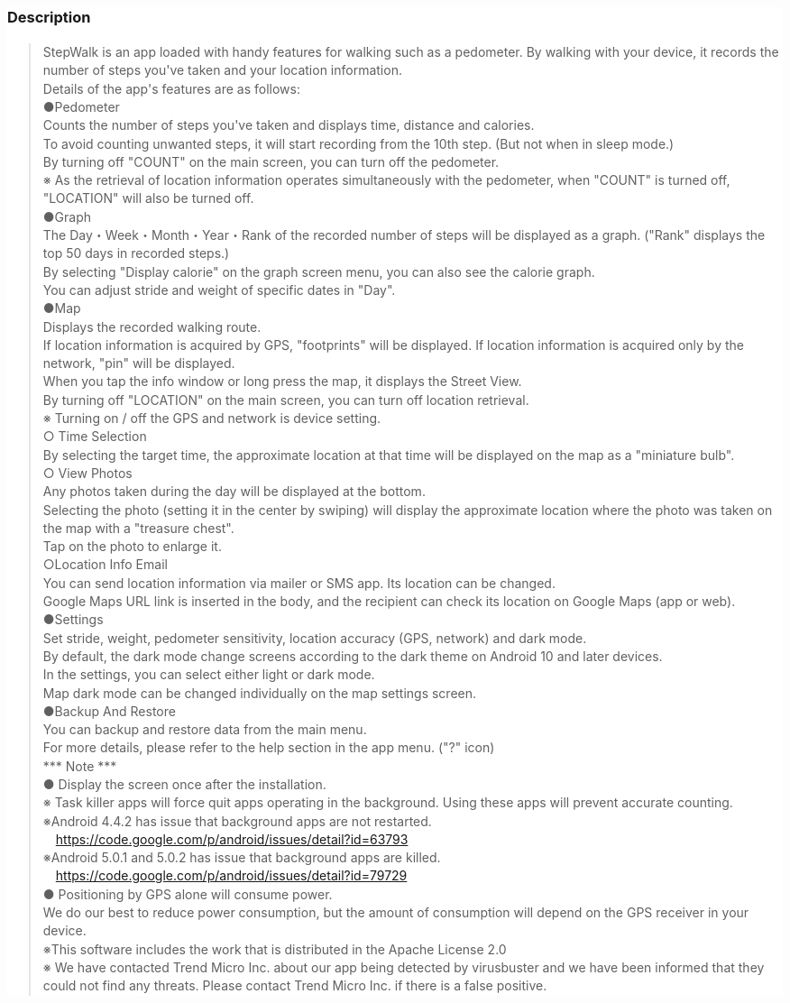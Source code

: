 ### Description
> StepWalk is an app loaded with handy features for walking such as a pedometer. By walking with your device, it records the number of steps you've taken and your location information. 
<br>Details of the app's features are as follows: 
<br>●Pedometer
<br>Counts the number of steps you've taken and displays time, distance and calories. 
<br>To avoid counting unwanted steps, it will start recording from the 10th step. (But not when in sleep mode.)
<br>By turning off "COUNT" on the main screen, you can turn off the pedometer. 
<br>※ As the retrieval of location information operates simultaneously with the pedometer, when "COUNT" is turned off, "LOCATION" will also be turned off. 
<br>●Graph
<br>The Day・Week・Month・Year・Rank of the recorded number of steps will be displayed as a graph. ("Rank" displays the top 50 days in recorded steps.)
<br>By selecting "Display calorie" on the graph screen menu, you can also see the calorie graph. 
<br>You can adjust stride and weight of specific dates in "Day".
<br>●Map
<br>Displays the recorded walking route.
<br>If location information is acquired by GPS, "footprints" will be displayed. If location information is acquired only by the network, "pin" will be displayed.
<br>When you tap the info window or long press the map, it displays the Street View.
<br>By turning off "LOCATION" on the main screen, you can turn off location retrieval.
<br>※ Turning on / off the GPS and network is device setting.
<br>○ Time Selection
<br>By selecting the target time, the approximate location at that time will be displayed on the map as a "miniature bulb". 
<br>○ View Photos 
<br>Any photos taken during the day will be displayed at the bottom. 
<br>Selecting the photo (setting it in the center by swiping) will display the approximate location where the photo was taken on the map with a "treasure chest". 
<br>Tap on the photo to enlarge it. 
<br>○Location Info Email
<br>You can send location information via mailer or SMS app. Its location can be changed.
<br>Google Maps URL link is inserted in the body, and the recipient can check its location on Google Maps (app or web).
<br>●Settings
<br>Set stride, weight, pedometer sensitivity, location accuracy (GPS, network) and dark mode.
<br>By default, the dark mode change screens according to the dark theme on Android 10 and later devices.
<br>In the settings, you can select either light or dark mode.
<br>Map dark mode can be changed individually on the map settings screen.
<br>●Backup And Restore
<br>You can backup and restore data from the main menu. 
<br>For more details, please refer to the help section in the app menu. ("?" icon)
<br>*** Note ***
<br>● Display the screen once after the installation. 
<br>※ Task killer apps will force quit apps operating in the background. Using these apps will prevent accurate counting. 
<br>※Android 4.4.2 has issue that background apps are not restarted.
<br>　https://code.google.com/p/android/issues/detail?id=63793
<br>※Android 5.0.1 and 5.0.2 has issue that background apps are killed.
<br>　https://code.google.com/p/android/issues/detail?id=79729
<br>● Positioning by GPS alone will consume power. 
<br>We do our best to reduce power consumption, but the amount of consumption will depend on the GPS receiver in your device. 
<br>※This software includes the work that is distributed in the Apache License 2.0
<br>※ We have contacted Trend Micro Inc. about our app being detected by virusbuster and we have been informed that they could not find any threats. Please contact Trend Micro Inc. if there is a false positive.
